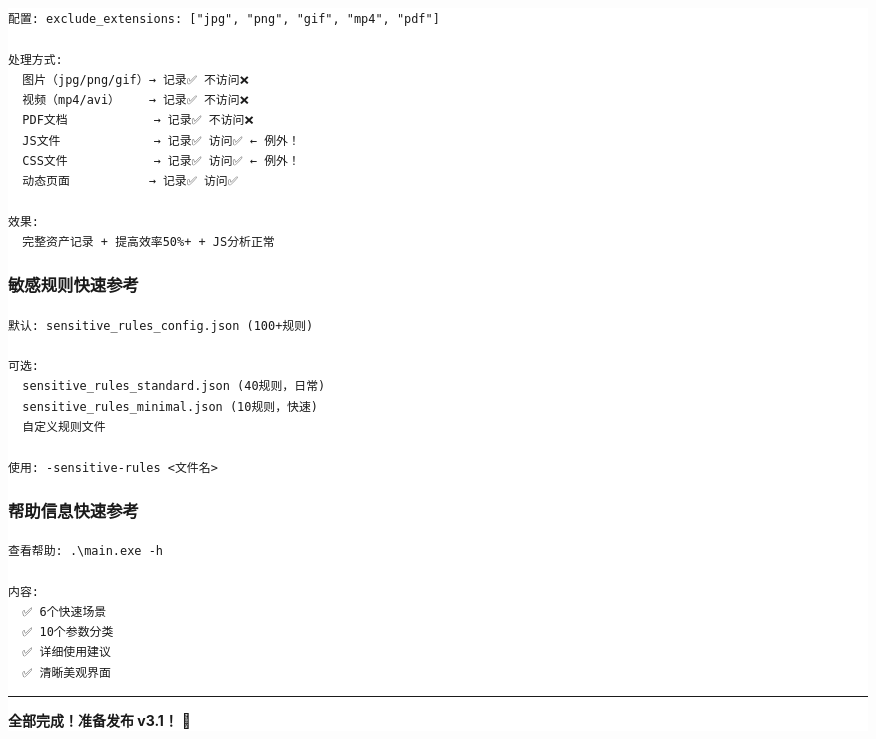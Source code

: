 ```
配置: exclude_extensions: ["jpg", "png", "gif", "mp4", "pdf"]

处理方式:
  图片（jpg/png/gif）→ 记录✅ 不访问❌
  视频（mp4/avi）    → 记录✅ 不访问❌
  PDF文档            → 记录✅ 不访问❌
  JS文件             → 记录✅ 访问✅ ← 例外！
  CSS文件            → 记录✅ 访问✅ ← 例外！
  动态页面           → 记录✅ 访问✅

效果:
  完整资产记录 + 提高效率50%+ + JS分析正常
```

### 敏感规则快速参考

```
默认: sensitive_rules_config.json (100+规则)

可选:
  sensitive_rules_standard.json (40规则，日常)
  sensitive_rules_minimal.json (10规则，快速)
  自定义规则文件

使用: -sensitive-rules <文件名>
```

### 帮助信息快速参考

```
查看帮助: .\main.exe -h

内容:
  ✅ 6个快速场景
  ✅ 10个参数分类
  ✅ 详细使用建议
  ✅ 清晰美观界面
```

---

**全部完成！准备发布 v3.1！** 🚀

